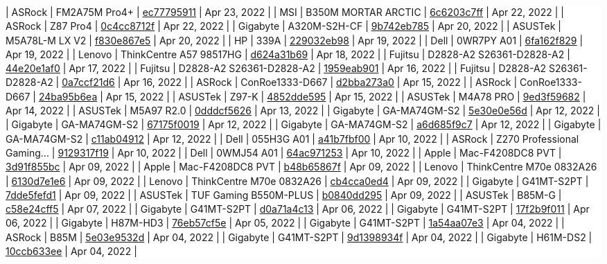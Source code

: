 | ASRock        | FM2A75M Pro4+               | [ec77795911](https://linux-hardware.org/?probe=ec77795911) | Apr 23, 2022 |
| MSI           | B350M MORTAR ARCTIC         | [6c6203c7ff](https://linux-hardware.org/?probe=6c6203c7ff) | Apr 22, 2022 |
| ASRock        | Z87 Pro4                    | [0c4cc8712f](https://linux-hardware.org/?probe=0c4cc8712f) | Apr 22, 2022 |
| Gigabyte      | A320M-S2H-CF                | [9b742eb785](https://linux-hardware.org/?probe=9b742eb785) | Apr 20, 2022 |
| ASUSTek       | M5A78L-M LX V2              | [f830e867e5](https://linux-hardware.org/?probe=f830e867e5) | Apr 20, 2022 |
| HP            | 339A                        | [229032eb98](https://linux-hardware.org/?probe=229032eb98) | Apr 19, 2022 |
| Dell          | 0WR7PY A01                  | [6fa162f829](https://linux-hardware.org/?probe=6fa162f829) | Apr 19, 2022 |
| Lenovo        | ThinkCentre A57 98517HG     | [d624a31b69](https://linux-hardware.org/?probe=d624a31b69) | Apr 18, 2022 |
| Fujitsu       | D2828-A2 S26361-D2828-A2    | [44e20e1af0](https://linux-hardware.org/?probe=44e20e1af0) | Apr 17, 2022 |
| Fujitsu       | D2828-A2 S26361-D2828-A2    | [1959eab901](https://linux-hardware.org/?probe=1959eab901) | Apr 16, 2022 |
| Fujitsu       | D2828-A2 S26361-D2828-A2    | [0a7ccf21d6](https://linux-hardware.org/?probe=0a7ccf21d6) | Apr 16, 2022 |
| ASRock        | ConRoe1333-D667             | [d2bba273a0](https://linux-hardware.org/?probe=d2bba273a0) | Apr 15, 2022 |
| ASRock        | ConRoe1333-D667             | [24ba95b6ea](https://linux-hardware.org/?probe=24ba95b6ea) | Apr 15, 2022 |
| ASUSTek       | Z97-K                       | [4852dde595](https://linux-hardware.org/?probe=4852dde595) | Apr 15, 2022 |
| ASUSTek       | M4A78 PRO                   | [9ed3f59682](https://linux-hardware.org/?probe=9ed3f59682) | Apr 14, 2022 |
| ASUSTek       | M5A97 R2.0                  | [0dddcf5626](https://linux-hardware.org/?probe=0dddcf5626) | Apr 13, 2022 |
| Gigabyte      | GA-MA74GM-S2                | [5e30e0e56d](https://linux-hardware.org/?probe=5e30e0e56d) | Apr 12, 2022 |
| Gigabyte      | GA-MA74GM-S2                | [67175f0019](https://linux-hardware.org/?probe=67175f0019) | Apr 12, 2022 |
| Gigabyte      | GA-MA74GM-S2                | [a6d685f9c7](https://linux-hardware.org/?probe=a6d685f9c7) | Apr 12, 2022 |
| Gigabyte      | GA-MA74GM-S2                | [c11ab04912](https://linux-hardware.org/?probe=c11ab04912) | Apr 12, 2022 |
| Dell          | 055H3G A01                  | [a41b7fbf00](https://linux-hardware.org/?probe=a41b7fbf00) | Apr 10, 2022 |
| ASRock        | Z270 Professional Gaming... | [9129317f19](https://linux-hardware.org/?probe=9129317f19) | Apr 10, 2022 |
| Dell          | 0WMJ54 A01                  | [64ac971253](https://linux-hardware.org/?probe=64ac971253) | Apr 10, 2022 |
| Apple         | Mac-F4208DC8 PVT            | [3d91f855bc](https://linux-hardware.org/?probe=3d91f855bc) | Apr 09, 2022 |
| Apple         | Mac-F4208DC8 PVT            | [b48b65867f](https://linux-hardware.org/?probe=b48b65867f) | Apr 09, 2022 |
| Lenovo        | ThinkCentre M70e 0832A26    | [6130d7e1e6](https://linux-hardware.org/?probe=6130d7e1e6) | Apr 09, 2022 |
| Lenovo        | ThinkCentre M70e 0832A26    | [cb4cca0ed4](https://linux-hardware.org/?probe=cb4cca0ed4) | Apr 09, 2022 |
| Gigabyte      | G41MT-S2PT                  | [7dde5fefd1](https://linux-hardware.org/?probe=7dde5fefd1) | Apr 09, 2022 |
| ASUSTek       | TUF Gaming B550M-PLUS       | [b0840dd295](https://linux-hardware.org/?probe=b0840dd295) | Apr 09, 2022 |
| ASUSTek       | B85M-G                      | [c58e24cff5](https://linux-hardware.org/?probe=c58e24cff5) | Apr 07, 2022 |
| Gigabyte      | G41MT-S2PT                  | [d0a71a4c13](https://linux-hardware.org/?probe=d0a71a4c13) | Apr 06, 2022 |
| Gigabyte      | G41MT-S2PT                  | [17f2b9f011](https://linux-hardware.org/?probe=17f2b9f011) | Apr 06, 2022 |
| Gigabyte      | H87M-HD3                    | [76eb57cf5e](https://linux-hardware.org/?probe=76eb57cf5e) | Apr 05, 2022 |
| Gigabyte      | G41MT-S2PT                  | [1a54aa07e3](https://linux-hardware.org/?probe=1a54aa07e3) | Apr 04, 2022 |
| ASRock        | B85M                        | [5e03e9532d](https://linux-hardware.org/?probe=5e03e9532d) | Apr 04, 2022 |
| Gigabyte      | G41MT-S2PT                  | [9d1398934f](https://linux-hardware.org/?probe=9d1398934f) | Apr 04, 2022 |
| Gigabyte      | H61M-DS2                    | [10ccb633ee](https://linux-hardware.org/?probe=10ccb633ee) | Apr 04, 2022 |